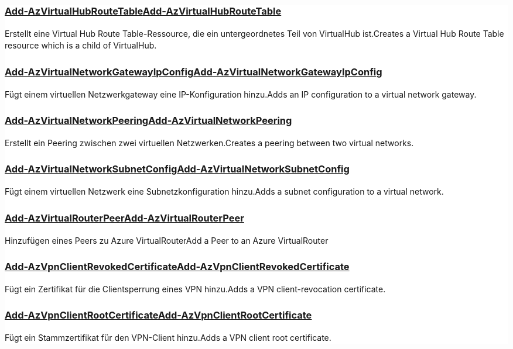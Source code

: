 ### [<span data-ttu-id="fed7d-176">Add-AzVirtualHubRouteTable</span><span class="sxs-lookup"><span data-stu-id="fed7d-176">Add-AzVirtualHubRouteTable</span></span>](Add-AzVirtualHubRouteTable.md)
<span data-ttu-id="fed7d-177">Erstellt eine Virtual Hub Route Table-Ressource, die ein untergeordnetes Teil von VirtualHub ist.</span><span class="sxs-lookup"><span data-stu-id="fed7d-177">Creates a Virtual Hub Route Table resource which is a child of VirtualHub.</span></span>

### [<span data-ttu-id="fed7d-178">Add-AzVirtualNetworkGatewayIpConfig</span><span class="sxs-lookup"><span data-stu-id="fed7d-178">Add-AzVirtualNetworkGatewayIpConfig</span></span>](Add-AzVirtualNetworkGatewayIpConfig.md)
<span data-ttu-id="fed7d-179">Fügt einem virtuellen Netzwerkgateway eine IP-Konfiguration hinzu.</span><span class="sxs-lookup"><span data-stu-id="fed7d-179">Adds an IP configuration to a virtual network gateway.</span></span>

### [<span data-ttu-id="fed7d-180">Add-AzVirtualNetworkPeering</span><span class="sxs-lookup"><span data-stu-id="fed7d-180">Add-AzVirtualNetworkPeering</span></span>](Add-AzVirtualNetworkPeering.md)
<span data-ttu-id="fed7d-181">Erstellt ein Peering zwischen zwei virtuellen Netzwerken.</span><span class="sxs-lookup"><span data-stu-id="fed7d-181">Creates a peering between two virtual networks.</span></span>

### [<span data-ttu-id="fed7d-182">Add-AzVirtualNetworkSubnetConfig</span><span class="sxs-lookup"><span data-stu-id="fed7d-182">Add-AzVirtualNetworkSubnetConfig</span></span>](Add-AzVirtualNetworkSubnetConfig.md)
<span data-ttu-id="fed7d-183">Fügt einem virtuellen Netzwerk eine Subnetzkonfiguration hinzu.</span><span class="sxs-lookup"><span data-stu-id="fed7d-183">Adds a subnet configuration to a virtual network.</span></span>

### [<span data-ttu-id="fed7d-184">Add-AzVirtualRouterPeer</span><span class="sxs-lookup"><span data-stu-id="fed7d-184">Add-AzVirtualRouterPeer</span></span>](Add-AzVirtualRouterPeer.md)
<span data-ttu-id="fed7d-185">Hinzufügen eines Peers zu Azure VirtualRouter</span><span class="sxs-lookup"><span data-stu-id="fed7d-185">Add a Peer to an Azure VirtualRouter</span></span>

### [<span data-ttu-id="fed7d-186">Add-AzVpnClientRevokedCertificate</span><span class="sxs-lookup"><span data-stu-id="fed7d-186">Add-AzVpnClientRevokedCertificate</span></span>](Add-AzVpnClientRevokedCertificate.md)
<span data-ttu-id="fed7d-187">Fügt ein Zertifikat für die Clientsperrung eines VPN hinzu.</span><span class="sxs-lookup"><span data-stu-id="fed7d-187">Adds a VPN client-revocation certificate.</span></span>

### [<span data-ttu-id="fed7d-188">Add-AzVpnClientRootCertificate</span><span class="sxs-lookup"><span data-stu-id="fed7d-188">Add-AzVpnClientRootCertificate</span></span>](Add-AzVpnClientRootCertificate.md)
<span data-ttu-id="fed7d-189">Fügt ein Stammzertifikat für den VPN-Client hinzu.</span><span class="sxs-lookup"><span data-stu-id="fed7d-189">Adds a VPN client root certificate.</span></span>
